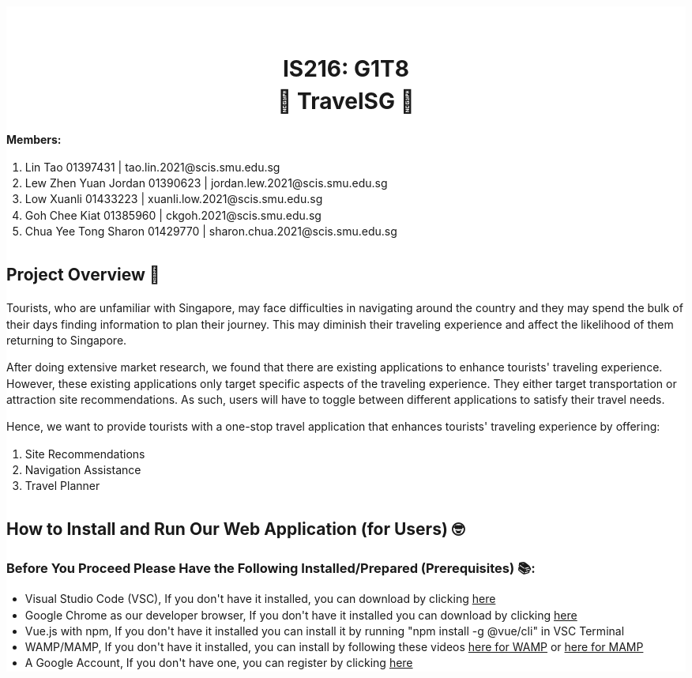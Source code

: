 <div align="center"> 
    <a href="#"></a>
        <img alt="" src="" style="background-color: #E3F2FD; width='10px' height='10px'"/>
    </a>
    <h1>
    IS216: G1T8
    <br>
    📍 TravelSG 📍
    </h1>
</div>



**Members:**
<ol>

<li> Lin Tao 01397431 | tao.lin.2021@scis.smu.edu.sg </li>

<li> Lew Zhen Yuan Jordan 01390623 | jordan.lew.2021@scis.smu.edu.sg </li>

<li >Low Xuanli 01433223 | xuanli.low.2021@scis.smu.edu.sg</li>

<li> Goh Chee Kiat 01385960 | ckgoh.2021@scis.smu.edu.sg </li>

<li> Chua Yee Tong Sharon 01429770 | sharon.chua.2021@scis.smu.edu.sg </li>

</ol>



## Project Overview 🎯 ##
Tourists, who are unfamiliar with Singapore, may face difficulties in navigating around the country and they may spend the bulk of their days finding information to plan their journey. This may diminish their traveling experience and affect the likelihood of them returning to Singapore.

After doing extensive market research, we found that there are existing applications to enhance tourists' traveling experience. However, these existing applications only target specific aspects of the traveling experience. They either target transportation or attraction site recommendations. As such, users will have to toggle between different applications to satisfy their travel needs.

Hence, we want to provide tourists with a one-stop travel application that enhances tourists' traveling experience by offering:
1. Site Recommendations
2. Navigation Assistance
3. Travel Planner




## How to Install and Run Our Web Application (for Users) 🤓 ##

### Before You Proceed Please Have the Following Installed/Prepared (Prerequisites) 📚: 
* Visual Studio Code (VSC), If you don't have it installed, you can download by clicking [here](https://code.visualstudio.com/)
* Google Chrome as our developer browser, If you don't have it installed you can download by clicking [here](https://www.google.com/intl/en_sg/chrome/)
* Vue.js with npm, If you don't have it installed you can install it by running "npm install -g @vue/cli" in VSC Terminal
* WAMP/MAMP, If you don't have it installed, you can install by following these videos [here for WAMP](https://www.youtube.com/watch?v=XsZAPw_KyhQ&t=1s) or [here for MAMP](https://www.youtube.com/watch?v=rN7JOs34akU)
* A Google Account, If you don't have one, you can register by clicking [here](https://accounts.google.com/signup/v2/webcreateaccount?continue=https%3A%2F%2Fwww.google.com%2F&hl=en&dsh=S1392577627%3A1635680191747896&biz=false&flowName=GlifWebSignIn&flowEntry=SignUp)

